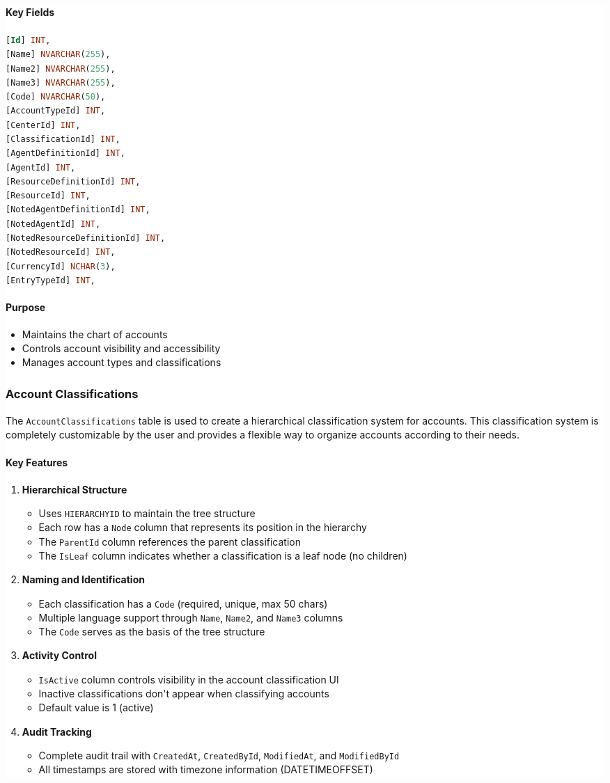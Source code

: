 #### Key Fields
```sql
[Id] INT,
[Name] NVARCHAR(255),
[Name2] NVARCHAR(255),
[Name3] NVARCHAR(255),
[Code] NVARCHAR(50),
[AccountTypeId] INT,
[CenterId] INT,
[ClassificationId] INT,
[AgentDefinitionId] INT,
[AgentId] INT,
[ResourceDefinitionId] INT,
[ResourceId] INT,
[NotedAgentDefinitionId] INT,
[NotedAgentId] INT,
[NotedResourceDefinitionId] INT,
[NotedResourceId] INT,
[CurrencyId] NCHAR(3),
[EntryTypeId] INT,
```

#### Purpose
- Maintains the chart of accounts
- Controls account visibility and accessibility
- Manages account types and classifications

### Account Classifications

The `AccountClassifications` table is used to create a hierarchical classification system for accounts. This classification system is completely customizable by the user and provides a flexible way to organize accounts according to their needs.

#### Key Features

1. **Hierarchical Structure**
   - Uses `HIERARCHYID` to maintain the tree structure
   - Each row has a `Node` column that represents its position in the hierarchy
   - The `ParentId` column references the parent classification
   - The `IsLeaf` column indicates whether a classification is a leaf node (no children)

2. **Naming and Identification**
   - Each classification has a `Code` (required, unique, max 50 chars)
   - Multiple language support through `Name`, `Name2`, and `Name3` columns
   - The `Code` serves as the basis of the tree structure

3. **Activity Control**
   - `IsActive` column controls visibility in the account classification UI
   - Inactive classifications don't appear when classifying accounts
   - Default value is 1 (active)

4. **Audit Tracking**
   - Complete audit trail with `CreatedAt`, `CreatedById`, `ModifiedAt`, and `ModifiedById`
   - All timestamps are stored with timezone information (DATETIMEOFFSET)
